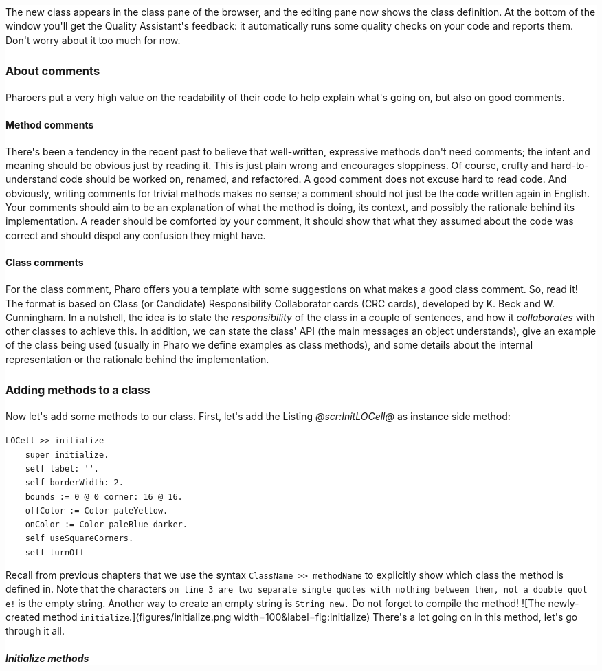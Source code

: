 The new class appears in the class pane of the browser, and the editing pane now shows the class definition. At the bottom of the window you'll get the Quality Assistant's feedback: it automatically runs some quality checks on your code and reports them. Don't worry about it too much for now.
### About comments

Pharoers put a very high value on the readability of their code to help explain what's going on, but also on good comments.

#### Method comments

There's been a tendency in the recent past to believe that well-written, expressive methods don't need comments; the intent and meaning should be obvious just by reading it. This is just plain wrong and encourages sloppiness. Of course, crufty and hard-to-understand code should be worked on, renamed, and refactored. 
A good comment does not excuse hard to read code. And obviously, writing comments for trivial methods makes no sense; a comment should not just be the code written again in English. Your comments should aim to be an explanation of what the method is doing, its context, and possibly the rationale behind its implementation. A reader should be comforted by your comment, it should show that what they assumed about the code was correct and should dispel any confusion they might have.
#### Class comments

For the class comment, Pharo offers you a template with some suggestions on what makes a good class comment. So, read it! The format is based on Class (or Candidate) Responsibility Collaborator cards (CRC cards), developed by K. Beck and W. Cunningham. In a nutshell, the idea is to  state the _responsibility_ of the class in a couple of sentences, and how it _collaborates_ with other classes to achieve this. In addition, we can state the class' API (the main messages an object understands), give an example of the class being used (usually in Pharo we define examples as class methods), and some details about the internal representation or the rationale behind the implementation.
### Adding methods to a class

Now let's add some methods to our class. First, let's add the Listing *@scr:InitLOCell@* as instance side method:

```caption=Initializing instance of LOCell&label=scr:InitLOCell
LOCell >> initialize
	super initialize.
	self label: ''.
	self borderWidth: 2.
	bounds := 0 @ 0 corner: 16 @ 16.
	offColor := Color paleYellow.
	onColor := Color paleBlue darker.
	self useSquareCorners.
	self turnOff
```

Recall from previous chapters that we use the syntax `ClassName >> methodName` to explicitly show which class the method is defined in.
Note that the characters ` on line 3 are two separate single quotes with nothing between them, not a double quote! ` is the empty string. Another way to create an empty string is `String new.` Do not forget to compile the method!
![The newly-created method `initialize`.](figures/initialize.png width=100&label=fig:initialize)
There's a lot going on in this method, let's go through it all.
##### Initialize methods
